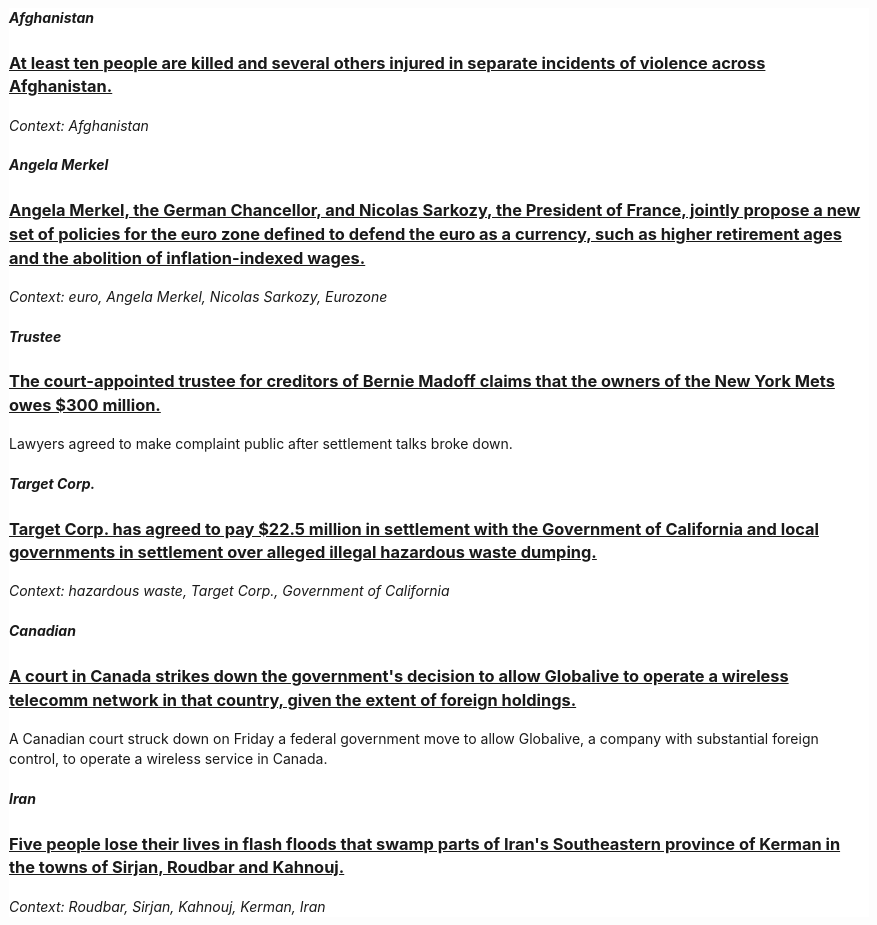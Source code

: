 ##### Afghanistan
### [At least ten people are killed and several others injured in separate incidents of violence across Afghanistan. ](/news/2011/02/4/at-least-ten-people-are-killed-and-several-others-injured-in-separate-incidents-of-violence-across-afghanistan.md)
_Context: Afghanistan_

##### Angela Merkel
### [Angela Merkel, the German Chancellor, and Nicolas Sarkozy, the President of France, jointly propose a new set of policies for the euro zone defined to defend the euro as a currency, such as higher retirement ages and the abolition of inflation-indexed wages. ](/news/2011/02/4/angela-merkel-the-german-chancellor-and-nicolas-sarkozy-the-president-of-france-jointly-propose-a-new-set-of-policies-for-the-euro-zone.md)
_Context: euro, Angela Merkel, Nicolas Sarkozy, Eurozone_

##### Trustee
### [The court-appointed trustee for creditors of Bernie Madoff claims that the owners of the New York Mets owes $300 million. ](/news/2011/02/4/the-court-appointed-trustee-for-creditors-of-bernie-madoff-claims-that-the-owners-of-the-new-york-mets-owes-300-million.md)
Lawyers agreed to make complaint public after settlement talks broke down.

##### Target Corp.
### [Target Corp. has agreed to pay $22.5 million in settlement with the Government of California and local governments in settlement over alleged illegal hazardous waste dumping. ](/news/2011/02/4/target-corp-has-agreed-to-pay-22-5-million-in-settlement-with-the-government-of-california-and-local-governments-in-settlement-over-allege.md)
_Context: hazardous waste, Target Corp., Government of California_

##### Canadian
### [A court in Canada strikes down the government's decision to allow Globalive to operate a wireless telecomm network in that country, given the extent of foreign holdings. ](/news/2011/02/4/a-court-in-canada-strikes-down-the-government-s-decision-to-allow-globalive-to-operate-a-wireless-telecomm-network-in-that-country-given-th.md)
A Canadian court struck down on Friday a federal government move to allow Globalive, a company with substantial foreign control, to operate a wireless service in Canada.

##### Iran
### [Five people lose their lives in flash floods that swamp parts of Iran's Southeastern province of Kerman in the towns of Sirjan, Roudbar and Kahnouj. ](/news/2011/02/4/five-people-lose-their-lives-in-flash-floods-that-swamp-parts-of-iran-s-southeastern-province-of-kerman-in-the-towns-of-sirjan-roudbar-and.md)
_Context: Roudbar, Sirjan, Kahnouj, Kerman, Iran_
